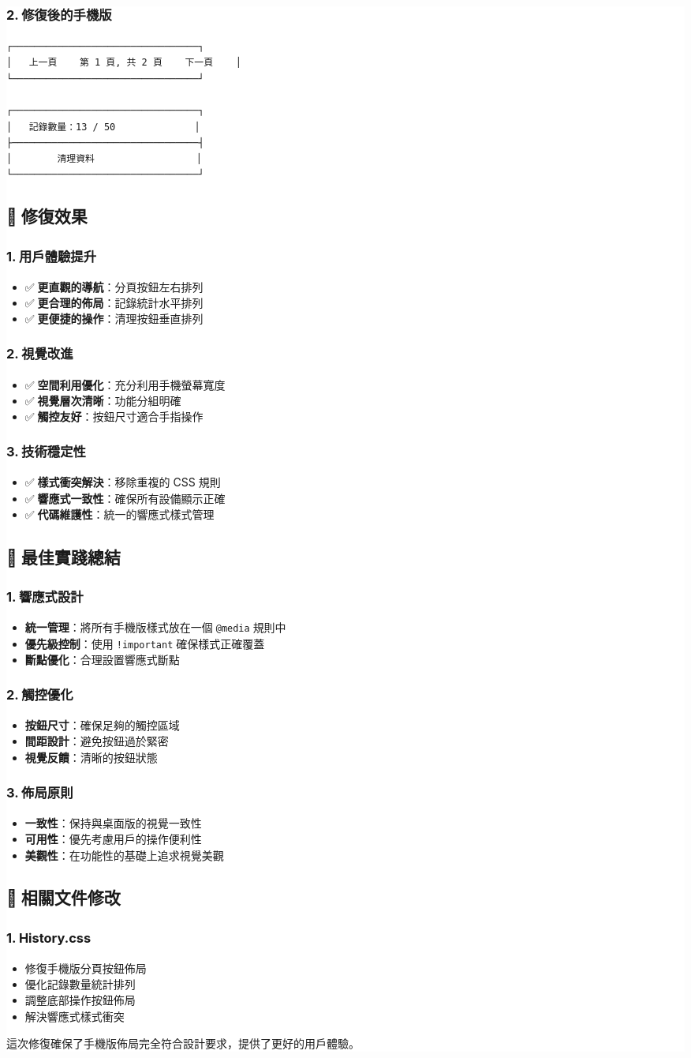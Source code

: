 ### 2. **修復後的手機版**

```
┌─────────────────────────────────┐
│   上一頁    第 1 頁, 共 2 頁    下一頁    │
└─────────────────────────────────┘

┌─────────────────────────────────┐
│   記錄數量：13 / 50              │
├─────────────────────────────────┤
│        清理資料                  │
└─────────────────────────────────┘
```

## 🎯 修復效果

### 1. **用戶體驗提升**

- ✅ **更直觀的導航**：分頁按鈕左右排列
- ✅ **更合理的佈局**：記錄統計水平排列
- ✅ **更便捷的操作**：清理按鈕垂直排列

### 2. **視覺改進**

- ✅ **空間利用優化**：充分利用手機螢幕寬度
- ✅ **視覺層次清晰**：功能分組明確
- ✅ **觸控友好**：按鈕尺寸適合手指操作

### 3. **技術穩定性**

- ✅ **樣式衝突解決**：移除重複的 CSS 規則
- ✅ **響應式一致性**：確保所有設備顯示正確
- ✅ **代碼維護性**：統一的響應式樣式管理

## 📝 最佳實踐總結

### 1. **響應式設計**

- **統一管理**：將所有手機版樣式放在一個 `@media` 規則中
- **優先級控制**：使用 `!important` 確保樣式正確覆蓋
- **斷點優化**：合理設置響應式斷點

### 2. **觸控優化**

- **按鈕尺寸**：確保足夠的觸控區域
- **間距設計**：避免按鈕過於緊密
- **視覺反饋**：清晰的按鈕狀態

### 3. **佈局原則**

- **一致性**：保持與桌面版的視覺一致性
- **可用性**：優先考慮用戶的操作便利性
- **美觀性**：在功能性的基礎上追求視覺美觀

## 🔧 相關文件修改

### 1. **History.css**

- 修復手機版分頁按鈕佈局
- 優化記錄數量統計排列
- 調整底部操作按鈕佈局
- 解決響應式樣式衝突

這次修復確保了手機版佈局完全符合設計要求，提供了更好的用戶體驗。

